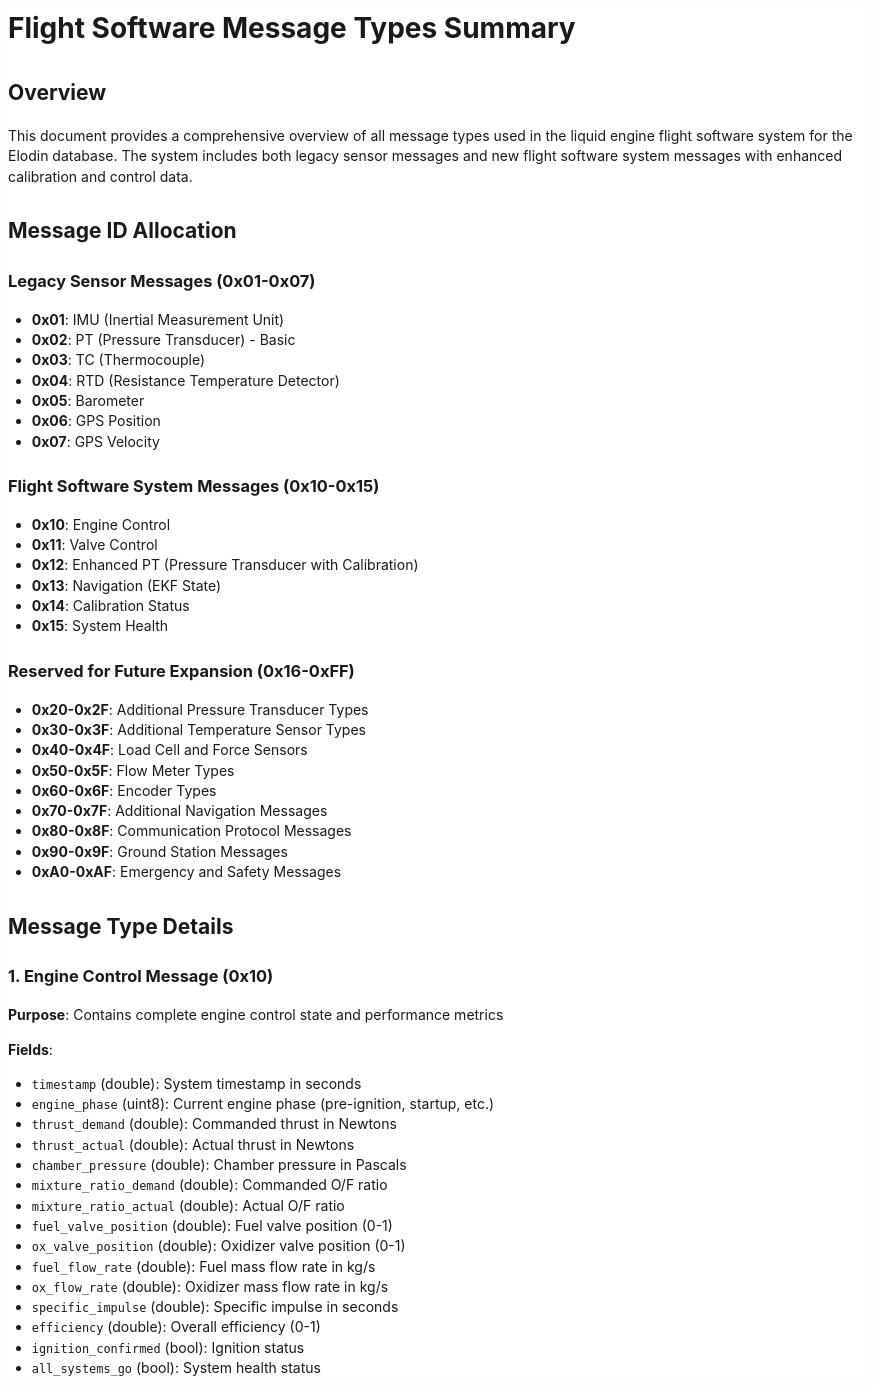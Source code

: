 # Flight Software Message Types Summary

## Overview

This document provides a comprehensive overview of all message types used in the liquid engine flight software system for the Elodin database. The system includes both legacy sensor messages and new flight software system messages with enhanced calibration and control data.

## Message ID Allocation

### Legacy Sensor Messages (0x01-0x07)
- **0x01**: IMU (Inertial Measurement Unit)
- **0x02**: PT (Pressure Transducer) - Basic
- **0x03**: TC (Thermocouple)
- **0x04**: RTD (Resistance Temperature Detector)
- **0x05**: Barometer
- **0x06**: GPS Position
- **0x07**: GPS Velocity

### Flight Software System Messages (0x10-0x15)
- **0x10**: Engine Control
- **0x11**: Valve Control
- **0x12**: Enhanced PT (Pressure Transducer with Calibration)
- **0x13**: Navigation (EKF State)
- **0x14**: Calibration Status
- **0x15**: System Health

### Reserved for Future Expansion (0x16-0xFF)
- **0x20-0x2F**: Additional Pressure Transducer Types
- **0x30-0x3F**: Additional Temperature Sensor Types
- **0x40-0x4F**: Load Cell and Force Sensors
- **0x50-0x5F**: Flow Meter Types
- **0x60-0x6F**: Encoder Types
- **0x70-0x7F**: Additional Navigation Messages
- **0x80-0x8F**: Communication Protocol Messages
- **0x90-0x9F**: Ground Station Messages
- **0xA0-0xAF**: Emergency and Safety Messages

## Message Type Details

### 1. Engine Control Message (0x10)

**Purpose**: Contains complete engine control state and performance metrics

**Fields**:
- `timestamp` (double): System timestamp in seconds
- `engine_phase` (uint8): Current engine phase (pre-ignition, startup, etc.)
- `thrust_demand` (double): Commanded thrust in Newtons
- `thrust_actual` (double): Actual thrust in Newtons
- `chamber_pressure` (double): Chamber pressure in Pascals
- `mixture_ratio_demand` (double): Commanded O/F ratio
- `mixture_ratio_actual` (double): Actual O/F ratio
- `fuel_valve_position` (double): Fuel valve position (0-1)
- `ox_valve_position` (double): Oxidizer valve position (0-1)
- `fuel_flow_rate` (double): Fuel mass flow rate in kg/s
- `ox_flow_rate` (double): Oxidizer mass flow rate in kg/s
- `specific_impulse` (double): Specific impulse in seconds
- `efficiency` (double): Overall efficiency (0-1)
- `ignition_confirmed` (bool): Ignition status
- `all_systems_go` (bool): System health status